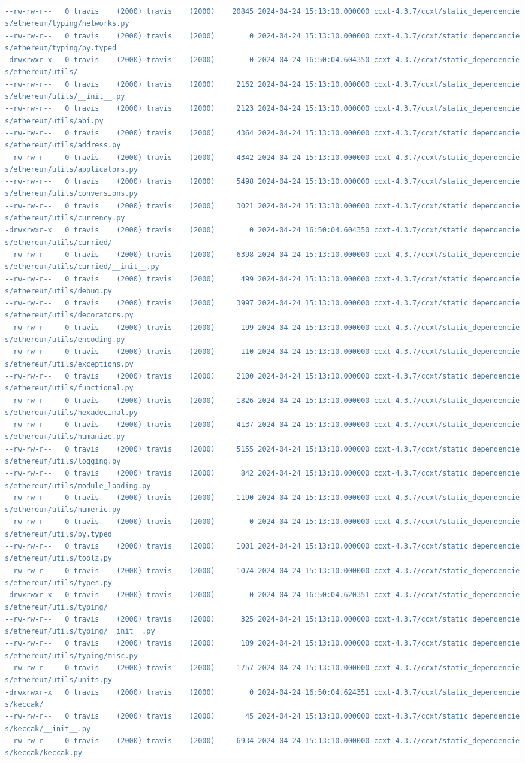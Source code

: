 ```diff
--rw-rw-r--   0 travis    (2000) travis    (2000)    20845 2024-04-24 15:13:10.000000 ccxt-4.3.7/ccxt/static_dependencies/ethereum/typing/networks.py
--rw-rw-r--   0 travis    (2000) travis    (2000)        0 2024-04-24 15:13:10.000000 ccxt-4.3.7/ccxt/static_dependencies/ethereum/typing/py.typed
-drwxrwxr-x   0 travis    (2000) travis    (2000)        0 2024-04-24 16:50:04.604350 ccxt-4.3.7/ccxt/static_dependencies/ethereum/utils/
--rw-rw-r--   0 travis    (2000) travis    (2000)     2162 2024-04-24 15:13:10.000000 ccxt-4.3.7/ccxt/static_dependencies/ethereum/utils/__init__.py
--rw-rw-r--   0 travis    (2000) travis    (2000)     2123 2024-04-24 15:13:10.000000 ccxt-4.3.7/ccxt/static_dependencies/ethereum/utils/abi.py
--rw-rw-r--   0 travis    (2000) travis    (2000)     4364 2024-04-24 15:13:10.000000 ccxt-4.3.7/ccxt/static_dependencies/ethereum/utils/address.py
--rw-rw-r--   0 travis    (2000) travis    (2000)     4342 2024-04-24 15:13:10.000000 ccxt-4.3.7/ccxt/static_dependencies/ethereum/utils/applicators.py
--rw-rw-r--   0 travis    (2000) travis    (2000)     5498 2024-04-24 15:13:10.000000 ccxt-4.3.7/ccxt/static_dependencies/ethereum/utils/conversions.py
--rw-rw-r--   0 travis    (2000) travis    (2000)     3021 2024-04-24 15:13:10.000000 ccxt-4.3.7/ccxt/static_dependencies/ethereum/utils/currency.py
-drwxrwxr-x   0 travis    (2000) travis    (2000)        0 2024-04-24 16:50:04.604350 ccxt-4.3.7/ccxt/static_dependencies/ethereum/utils/curried/
--rw-rw-r--   0 travis    (2000) travis    (2000)     6398 2024-04-24 15:13:10.000000 ccxt-4.3.7/ccxt/static_dependencies/ethereum/utils/curried/__init__.py
--rw-rw-r--   0 travis    (2000) travis    (2000)      499 2024-04-24 15:13:10.000000 ccxt-4.3.7/ccxt/static_dependencies/ethereum/utils/debug.py
--rw-rw-r--   0 travis    (2000) travis    (2000)     3997 2024-04-24 15:13:10.000000 ccxt-4.3.7/ccxt/static_dependencies/ethereum/utils/decorators.py
--rw-rw-r--   0 travis    (2000) travis    (2000)      199 2024-04-24 15:13:10.000000 ccxt-4.3.7/ccxt/static_dependencies/ethereum/utils/encoding.py
--rw-rw-r--   0 travis    (2000) travis    (2000)      110 2024-04-24 15:13:10.000000 ccxt-4.3.7/ccxt/static_dependencies/ethereum/utils/exceptions.py
--rw-rw-r--   0 travis    (2000) travis    (2000)     2100 2024-04-24 15:13:10.000000 ccxt-4.3.7/ccxt/static_dependencies/ethereum/utils/functional.py
--rw-rw-r--   0 travis    (2000) travis    (2000)     1826 2024-04-24 15:13:10.000000 ccxt-4.3.7/ccxt/static_dependencies/ethereum/utils/hexadecimal.py
--rw-rw-r--   0 travis    (2000) travis    (2000)     4137 2024-04-24 15:13:10.000000 ccxt-4.3.7/ccxt/static_dependencies/ethereum/utils/humanize.py
--rw-rw-r--   0 travis    (2000) travis    (2000)     5155 2024-04-24 15:13:10.000000 ccxt-4.3.7/ccxt/static_dependencies/ethereum/utils/logging.py
--rw-rw-r--   0 travis    (2000) travis    (2000)      842 2024-04-24 15:13:10.000000 ccxt-4.3.7/ccxt/static_dependencies/ethereum/utils/module_loading.py
--rw-rw-r--   0 travis    (2000) travis    (2000)     1190 2024-04-24 15:13:10.000000 ccxt-4.3.7/ccxt/static_dependencies/ethereum/utils/numeric.py
--rw-rw-r--   0 travis    (2000) travis    (2000)        0 2024-04-24 15:13:10.000000 ccxt-4.3.7/ccxt/static_dependencies/ethereum/utils/py.typed
--rw-rw-r--   0 travis    (2000) travis    (2000)     1001 2024-04-24 15:13:10.000000 ccxt-4.3.7/ccxt/static_dependencies/ethereum/utils/toolz.py
--rw-rw-r--   0 travis    (2000) travis    (2000)     1074 2024-04-24 15:13:10.000000 ccxt-4.3.7/ccxt/static_dependencies/ethereum/utils/types.py
-drwxrwxr-x   0 travis    (2000) travis    (2000)        0 2024-04-24 16:50:04.620351 ccxt-4.3.7/ccxt/static_dependencies/ethereum/utils/typing/
--rw-rw-r--   0 travis    (2000) travis    (2000)      325 2024-04-24 15:13:10.000000 ccxt-4.3.7/ccxt/static_dependencies/ethereum/utils/typing/__init__.py
--rw-rw-r--   0 travis    (2000) travis    (2000)      189 2024-04-24 15:13:10.000000 ccxt-4.3.7/ccxt/static_dependencies/ethereum/utils/typing/misc.py
--rw-rw-r--   0 travis    (2000) travis    (2000)     1757 2024-04-24 15:13:10.000000 ccxt-4.3.7/ccxt/static_dependencies/ethereum/utils/units.py
-drwxrwxr-x   0 travis    (2000) travis    (2000)        0 2024-04-24 16:50:04.624351 ccxt-4.3.7/ccxt/static_dependencies/keccak/
--rw-rw-r--   0 travis    (2000) travis    (2000)       45 2024-04-24 15:13:10.000000 ccxt-4.3.7/ccxt/static_dependencies/keccak/__init__.py
--rw-rw-r--   0 travis    (2000) travis    (2000)     6934 2024-04-24 15:13:10.000000 ccxt-4.3.7/ccxt/static_dependencies/keccak/keccak.py
```